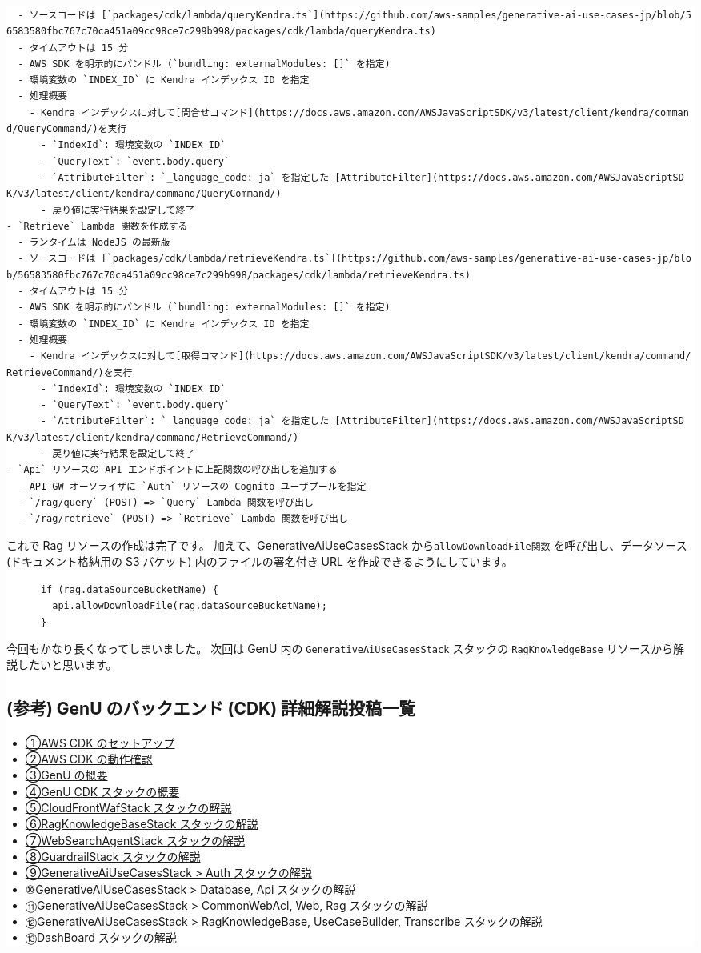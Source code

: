       - ソースコードは [`packages/cdk/lambda/queryKendra.ts`](https://github.com/aws-samples/generative-ai-use-cases-jp/blob/56583580fbc767c70ca451a09cc98ce7c299b998/packages/cdk/lambda/queryKendra.ts)
      - タイムアウトは 15 分
      - AWS SDK を明示的にバンドル (`bundling: externalModules: []` を指定)
      - 環境変数の `INDEX_ID` に Kendra インデックス ID を指定
      - 処理概要
        - Kendra インデックスに対して[問合せコマンド](https://docs.aws.amazon.com/AWSJavaScriptSDK/v3/latest/client/kendra/command/QueryCommand/)を実行
          - `IndexId`: 環境変数の `INDEX_ID`
          - `QueryText`: `event.body.query`
          - `AttributeFilter`: `_language_code: ja` を指定した [AttributeFilter](https://docs.aws.amazon.com/AWSJavaScriptSDK/v3/latest/client/kendra/command/QueryCommand/)
          - 戻り値に実行結果を設定して終了
    - `Retrieve` Lambda 関数を作成する
      - ランタイムは NodeJS の最新版
      - ソースコードは [`packages/cdk/lambda/retrieveKendra.ts`](https://github.com/aws-samples/generative-ai-use-cases-jp/blob/56583580fbc767c70ca451a09cc98ce7c299b998/packages/cdk/lambda/retrieveKendra.ts)
      - タイムアウトは 15 分
      - AWS SDK を明示的にバンドル (`bundling: externalModules: []` を指定)
      - 環境変数の `INDEX_ID` に Kendra インデックス ID を指定
      - 処理概要
        - Kendra インデックスに対して[取得コマンド](https://docs.aws.amazon.com/AWSJavaScriptSDK/v3/latest/client/kendra/command/RetrieveCommand/)を実行
          - `IndexId`: 環境変数の `INDEX_ID`
          - `QueryText`: `event.body.query`
          - `AttributeFilter`: `_language_code: ja` を指定した [AttributeFilter](https://docs.aws.amazon.com/AWSJavaScriptSDK/v3/latest/client/kendra/command/RetrieveCommand/)
          - 戻り値に実行結果を設定して終了
    - `Api` リソースの API エンドポイントに上記関数の呼び出しを追加する
      - API GW オーソライザに `Auth` リソースの Cognito ユーザプールを指定
      - `/rag/query` (POST) => `Query` Lambda 関数を呼び出し
      - `/rag/retrieve` (POST) => `Retrieve` Lambda 関数を呼び出し

これで Rag リソースの作成は完了です。
加えて、GenerativeAiUseCasesStack から[`allowDownloadFile関数`](https://qiita.com/siruko/items/5f249f11847f3829c18a#cdk-%E7%94%A8%E9%96%A2%E6%95%B0allowdownloadfile) を呼び出し、データソース (ドキュメント格納用の S3 バケット) 内のファイルの署名付き URL を作成できるようにしています。

```typescript: typescript:packages/cdk/lib/generative-ai-use-cases-stack.ts (抜粋)
      if (rag.dataSourceBucketName) {
        api.allowDownloadFile(rag.dataSourceBucketName);
      }
```

今回もかなり長くなってしまいました。
次回は GenU 内の `GenerativeAiUseCasesStack` スタックの `RagKnowledgeBase` リソースから解説したいと思います。

## (参考) GenU のバックエンド (CDK) 詳細解説投稿一覧

- [①AWS CDK のセットアップ](https://qiita.com/siruko/items/fd25fdcf89615cb85262)
- [②AWS CDK の動作確認](https://qiita.com/siruko/items/73169f986b4173e3d3a5)
- [③GenU の概要](https://qiita.com/siruko/items/625801b9e1847b305c1e)
- [④GenU CDK スタックの概要](https://qiita.com/siruko/items/8570ed43f7162ea4b907)
- [⑤CloudFrontWafStack スタックの解説](https://qiita.com/siruko/items/30439576ee7c63165d21)
- [⑥RagKnowledgeBaseStack スタックの解説](https://qiita.com/siruko/items/1223c9d22e73168a8809)
- [⑦WebSearchAgentStack スタックの解説](https://qiita.com/siruko/items/aef0a9599df60d47eb1e)
- [⑧GuardrailStack スタックの解説](https://qiita.com/siruko/items/d16e9fe27df4673d7554)
- [⑨GenerativeAiUseCasesStack > Auth スタックの解説](https://qiita.com/siruko/items/0c14040a1af132f42382)
- [⑩GenerativeAiUseCasesStack > Database, Api スタックの解説](https://qiita.com/siruko/items/5f249f11847f3829c18a)
- [⑪GenerativeAiUseCasesStack > CommonWebAcl, Web, Rag スタックの解説](https://qiita.com/siruko/items/1063daa2efe0b374a3fc)
- [⑫GenerativeAiUseCasesStack > RagKnowledgeBase, UseCaseBuilder, Transcribe スタックの解説](https://qiita.com/siruko/items/73d6006004caf8648594)
- [⑬DashBoard スタックの解説](https://qiita.com/siruko/items/73a75c7d0146d12ecbc3)